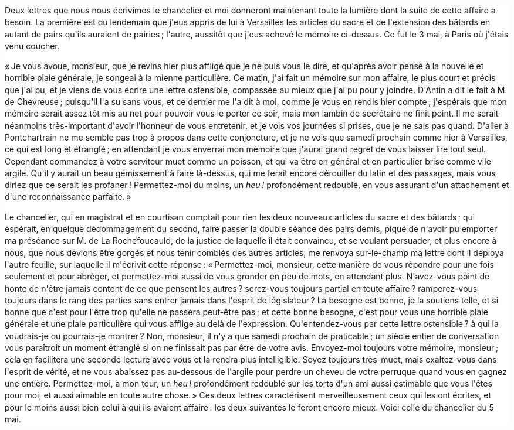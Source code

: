 Deux lettres que nous nous écrivîmes le chancelier et moi donneront maintenant
toute la lumière dont la suite de cette affaire a besoin. La première est du
lendemain que j'eus appris de lui à Versailles les articles du sacre et de
l'extension des bâtards en autant de pairs qu'ils auraient de pairies ;
l'autre, aussitôt que j'eus achevé le mémoire ci-dessus. Ce fut le 3 mai, à
Paris où j'étais venu coucher.

« Je vous avoue, monsieur, que je revins hier plus affligé que je ne puis vous
le dire, et qu'après avoir pensé à la nouvelle et horrible plaie générale, je
songeai à la mienne particulière. Ce matin, j'ai fait un mémoire sur mon
affaire, le plus court et précis que j'ai pu, et je viens de vous écrire une
lettre ostensible, compassée au mieux que j'ai pu pour y joindre. D'Antin a
dit le fait à M. de Chevreuse ; puisqu'il l'a su sans vous, et ce dernier me
l'a dit à moi, comme je vous en rendis hier compte ; j'espérais que mon mémoire
serait assez tôt mis au net pour pouvoir vous le porter ce soir, mais mon
lambin de secrétaire ne finit point. Il me serait néanmoins très-important
d'avoir l'honneur de vous entretenir, et je vois vos journées si prises, que
je ne sais pas quand. D'aller à Pontchartrain ne me semble pas trop à propos
dans cette conjoncture, et je ne vois que samedi prochain comme hier à
Versailles, ce qui est long et étranglé ; en attendant je vous enverrai mon
mémoire que j'aurai grand regret de vous laisser lire tout seul. Cependant
commandez à votre serviteur muet comme un poisson, et qui va être en général
et en particulier brisé comme vile argile. Qu'il y aurait un beau gémissement
à faire là-dessus, qui me ferait encore dérouiller du latin et des passages,
mais vous diriez que ce serait les profaner ! Permettez-moi du moins, un *heu !*
profondément redoublé, en vous assurant d'un attachement et d'une
reconnaissance parfaite. »

Le chancelier, qui en magistrat et en courtisan comptait pour rien les deux
nouveaux articles du sacre et des bâtards ; qui espérait, en quelque
dédommagement du second, faire passer la double séance des pairs démis, piqué
de n'avoir pu emporter ma préséance sur M. de La Rochefoucauld, de la justice
de laquelle il était convaincu, et se voulant persuader, et plus encore à
nous, que nous devions être gorgés et nous tenir comblés des autres articles,
me renvoya sur-le-champ ma lettre dont il déploya l'autre feuille, sur
laquelle il m'écrivit cette réponse : « Permettez-moi, monsieur, cette manière
de vous répondre pour une fois seulement et pour abréger, et permettez-moi
aussi de vous gronder en peu de mots, en attendant plus. N'avez-vous point de
honte de n'être jamais content de ce que pensent les autres ? serez-vous
toujours partial en toute affaire ? ramperez-vous toujours dans le rang des
parties sans entrer jamais dans l'esprit de législateur ? La besogne est bonne,
je la soutiens telle, et si bonne que c'est pour l'être trop qu'elle ne
passera peut-être pas ; et cette bonne besogne, c'est pour vous une horrible
plaie générale et une plaie particulière qui vous afflige au delà de
l'expression. Qu'entendez-vous par cette lettre ostensible ? à qui la
voudrais-je ou pourrais-je montrer ? Non, monsieur, il n'y a que samedi
prochain de praticable ; un siècle entier de conversation vous paraîtroit un
moment étranglé si on ne finissait pas par être de votre avis. Envoyez-moi
toujours votre mémoire, monsieur ; cela en facilitera une seconde lecture avec
vous et la rendra plus intelligible. Soyez toujours très-muet, mais
exaltez-vous dans l'esprit de vérité, et ne vous abaissez pas au-dessous de
l'argile pour perdre un cheveu de votre perruque quand vous en gagnez une
entière. Permettez-moi, à mon tour, un *heu !* profondément redoublé sur les
torts d'un ami aussi estimable que vous l'êtes pour moi, et aussi aimable en
toute autre chose. » Ces deux lettres caractérisent merveilleusement ceux qui
les ont écrites, et pour le moins aussi bien celui à qui ils avaient affaire :
les deux suivantes le feront encore mieux. Voici celle du chancelier du 5 mai.
